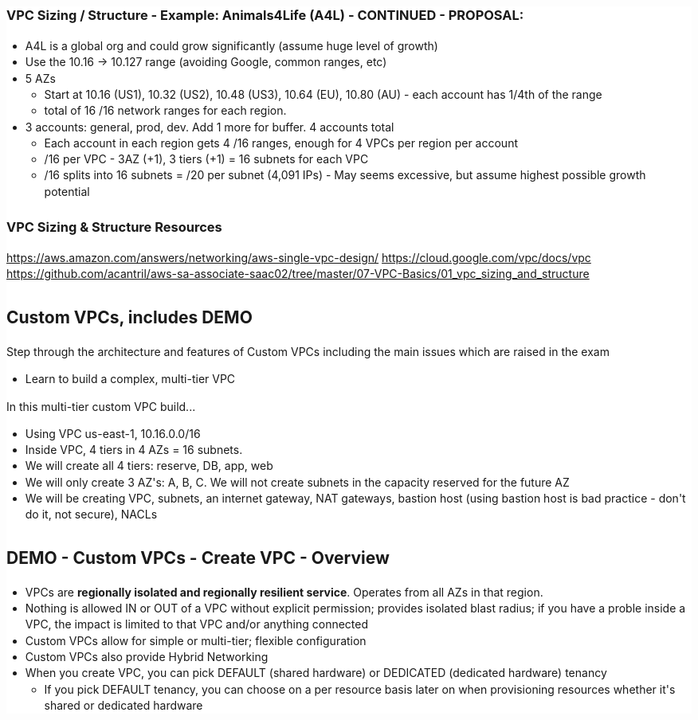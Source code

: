 ### VPC Sizing / Structure - Example: Animals4Life (A4L) - CONTINUED - PROPOSAL:
- A4L is a global org and could grow significantly (assume huge level of growth)
- Use the 10.16 -> 10.127 range (avoiding Google, common ranges, etc)
- 5 AZs
  - Start at 10.16 (US1), 10.32 (US2), 10.48 (US3), 10.64 (EU), 10.80 (AU) - each account has 1/4th of the range
  - total of 16 /16 network ranges for each region.
- 3 accounts: general, prod, dev. Add 1 more for buffer. 4 accounts total
  - Each account in each region gets 4 /16 ranges, enough for 4 VPCs per region per account
  - /16 per VPC - 3AZ (+1), 3 tiers (+1) = 16 subnets for each VPC
  - /16 splits into 16 subnets = /20 per subnet (4,091 IPs) - May seems excessive, but assume highest possible growth potential

### VPC Sizing & Structure Resources
https://aws.amazon.com/answers/networking/aws-single-vpc-design/
https://cloud.google.com/vpc/docs/vpc
https://github.com/acantril/aws-sa-associate-saac02/tree/master/07-VPC-Basics/01_vpc_sizing_and_structure


## Custom VPCs, includes DEMO

Step through the architecture and features of Custom VPCs including the main issues which are raised in the exam
- Learn to build a complex, multi-tier VPC

In this multi-tier custom VPC build...
- Using VPC us-east-1, 10.16.0.0/16
- Inside VPC, 4 tiers in 4 AZs = 16 subnets.
- We will create all 4 tiers: reserve, DB, app, web
- We will only create 3 AZ's: A, B, C. We will not create subnets in the capacity reserved for the future AZ
- We will be creating VPC, subnets, an internet gateway, NAT gateways, bastion host (using bastion host is bad practice - don't do it, not secure), NACLs


## DEMO - Custom VPCs - Create VPC - Overview
- VPCs are **regionally isolated and regionally resilient service**. Operates from all AZs in that region.
- Nothing is allowed IN or OUT of a VPC without explicit permission; provides isolated blast radius; if you have a proble inside a VPC, the impact is limited to that VPC and/or anything connected
- Custom VPCs allow for simple or multi-tier; flexible configuration
- Custom VPCs also provide Hybrid Networking
- When you create VPC, you can pick DEFAULT (shared hardware) or DEDICATED (dedicated hardware) tenancy
   - If you pick DEFAULT tenancy, you can choose on a per resource basis later on when provisioning resources whether it's shared or dedicated hardware
